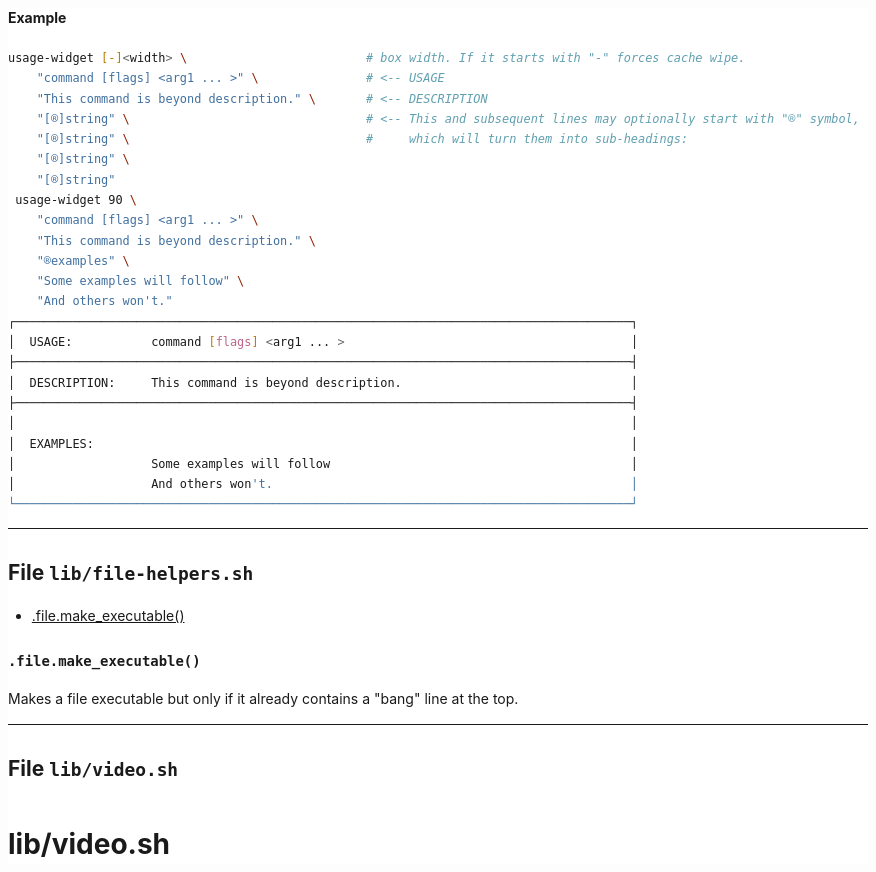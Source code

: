 #### Example

```bash
usage-widget [-]<width> \                         # box width. If it starts with "-" forces cache wipe.
    "command [flags] <arg1 ... >" \               # <-- USAGE
    "This command is beyond description." \       # <-- DESCRIPTION
    "[®]string" \                                 # <-- This and subsequent lines may optionally start with "®" symbol,
    "[®]string" \                                 #     which will turn them into sub-headings:
    "[®]string" \
    "[®]string"
 usage-widget 90 \
    "command [flags] <arg1 ... >" \
    "This command is beyond description." \
    "®examples" \
    "Some examples will follow" \
    "And others won't."
┌──────────────────────────────────────────────────────────────────────────────────────┐
│  USAGE:           command [flags] <arg1 ... >                                        │
├──────────────────────────────────────────────────────────────────────────────────────┤
│  DESCRIPTION:     This command is beyond description.                                │
├──────────────────────────────────────────────────────────────────────────────────────┤
│                                                                                      │
│  EXAMPLES:                                                                           │
│                   Some examples will follow                                          │
│                   And others won't.                                                  │
└──────────────────────────────────────────────────────────────────────────────────────┘
```



---


## File `lib/file-helpers.sh`



* [.file.make_executable()](#filemake_executable)

### `.file.make_executable()`

Makes a file executable but only if it already contains
a "bang" line at the top.



---


## File `lib/video.sh`

# lib/video.sh
